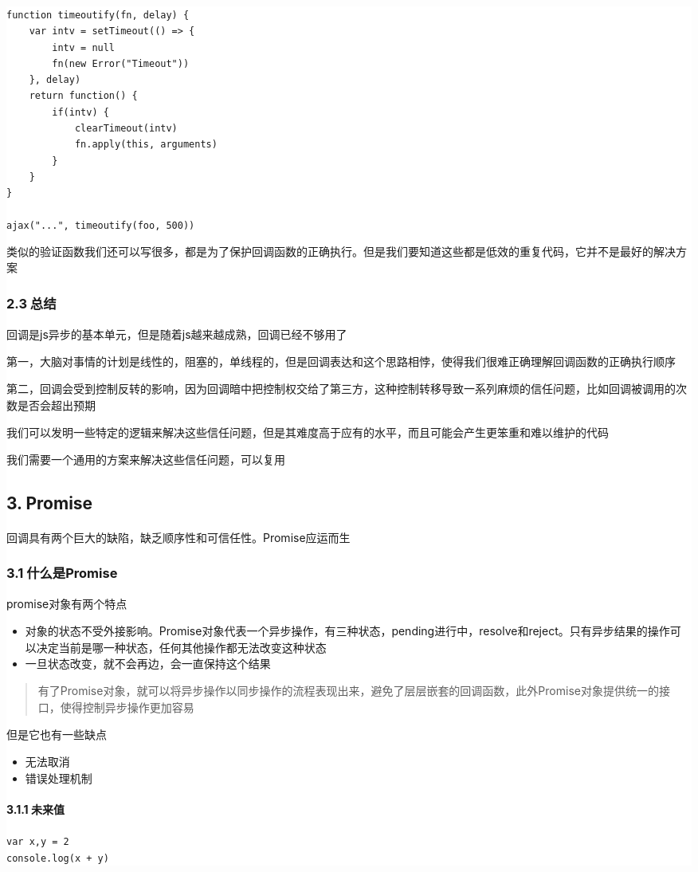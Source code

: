 ```
function timeoutify(fn, delay) {
    var intv = setTimeout(() => {
        intv = null
        fn(new Error("Timeout"))
    }, delay)
    return function() {
        if(intv) {
            clearTimeout(intv)
            fn.apply(this, arguments)
        }
    }
}

ajax("...", timeoutify(foo, 500))
```

类似的验证函数我们还可以写很多，都是为了保护回调函数的正确执行。但是我们要知道这些都是低效的重复代码，它并不是最好的解决方案

### 2.3 总结

回调是js异步的基本单元，但是随着js越来越成熟，回调已经不够用了

第一，大脑对事情的计划是线性的，阻塞的，单线程的，但是回调表达和这个思路相悖，使得我们很难正确理解回调函数的正确执行顺序

第二，回调会受到控制反转的影响，因为回调暗中把控制权交给了第三方，这种控制转移导致一系列麻烦的信任问题，比如回调被调用的次数是否会超出预期

我们可以发明一些特定的逻辑来解决这些信任问题，但是其难度高于应有的水平，而且可能会产生更笨重和难以维护的代码

我们需要一个通用的方案来解决这些信任问题，可以复用

## 3. Promise

回调具有两个巨大的缺陷，缺乏顺序性和可信任性。Promise应运而生

### 3.1 什么是Promise

promise对象有两个特点

* 对象的状态不受外接影响。Promise对象代表一个异步操作，有三种状态，pending进行中，resolve和reject。只有异步结果的操作可以决定当前是哪一种状态，任何其他操作都无法改变这种状态
* 一旦状态改变，就不会再边，会一直保持这个结果

> 有了Promise对象，就可以将异步操作以同步操作的流程表现出来，避免了层层嵌套的回调函数，此外Promise对象提供统一的接口，使得控制异步操作更加容易

但是它也有一些缺点

* 无法取消
* 错误处理机制

#### 3.1.1 未来值

```
var x,y = 2
console.log(x + y)
```
